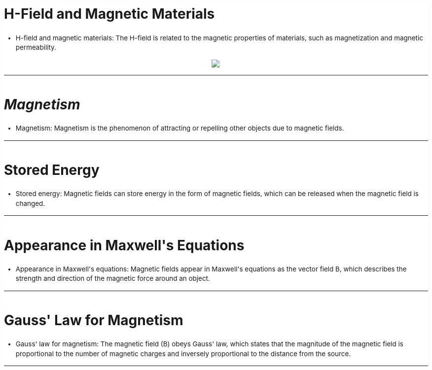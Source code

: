 <style scoped>p,li {font-size:0.92em}</style>

 # H-Field and Magnetic Materials
- H-field and magnetic materials: The H-field is related to the magnetic properties of materials, such as magnetization and magnetic permeability.
<div style="display: flex; flex: 1 1 auto; flex-flow: row; min-height: 0"><div style="display: flex; flex: 1 1 auto; justify-content: center;min-height:0;min-width:0; margin-bottom:0.1em;;margin-right:0.15em">
<img style='object-fit: contain; max-height:100%; max-width:100%; background-color: rgba(0,0,0,0);' src='https://upload.wikimedia.org/wikipedia/commons/thumb/a/a7/VFPt_magnets_BHM.svg/220px-VFPt_magnets_BHM.svg.png'/>
</div>
</div>


---
<style scoped>p,li {font-size:0.96em}</style>

 # _Magnetism_

- Magnetism: Magnetism is the phenomenon of attracting or repelling other objects due to magnetic fields.

---
<style scoped>p,li {font-size:0.96em}</style>

 # Stored Energy

- Stored energy: Magnetic fields can store energy in the form of magnetic fields, which can be released when the magnetic field is changed.

---
<style scoped>p,li {font-size:0.96em}</style>

 # **Appearance in Maxwell's Equations**

- Appearance in Maxwell's equations: Magnetic fields appear in Maxwell's equations as the vector field B, which describes the strength and direction of the magnetic force around an object.

---
<style scoped>p,li {font-size:0.96em}</style>

 # Gauss' Law for Magnetism
- Gauss' law for magnetism: The magnetic field (B) obeys Gauss' law, which states that the magnitude of the magnetic field is proportional to the number of magnetic charges and inversely proportional to the distance from the source.


---
<style scoped>p,li {font-size:0.96em}</style>
